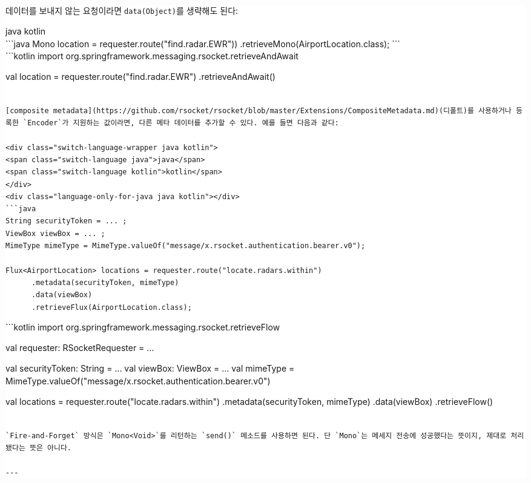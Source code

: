 데이터를 보내지 않는 요청이라면 `data(Object)`를 생략해도 된다:

<div class="switch-language-wrapper java kotlin">
<span class="switch-language java">java</span>
<span class="switch-language kotlin">kotlin</span>
</div>
<div class="language-only-for-java java kotlin"></div>
```java
Mono<AirportLocation> location = requester.route("find.radar.EWR"))
  .retrieveMono(AirportLocation.class);
```
<div class="language-only-for-kotlin java kotlin"></div>
```kotlin
import org.springframework.messaging.rsocket.retrieveAndAwait

val location = requester.route("find.radar.EWR")
  .retrieveAndAwait<AirportLocation>()
```

[composite metadata](https://github.com/rsocket/rsocket/blob/master/Extensions/CompositeMetadata.md)(디폴트)를 사용하거나 등록한 `Encoder`가 지원하는 값이라면, 다른 메타 데이터를 추가할 수 있다. 예를 들면 다음과 같다:

<div class="switch-language-wrapper java kotlin">
<span class="switch-language java">java</span>
<span class="switch-language kotlin">kotlin</span>
</div>
<div class="language-only-for-java java kotlin"></div>
```java
String securityToken = ... ;
ViewBox viewBox = ... ;
MimeType mimeType = MimeType.valueOf("message/x.rsocket.authentication.bearer.v0");

Flux<AirportLocation> locations = requester.route("locate.radars.within")
      .metadata(securityToken, mimeType)
      .data(viewBox)
      .retrieveFlux(AirportLocation.class);
```
<div class="language-only-for-kotlin java kotlin"></div>
```kotlin
import org.springframework.messaging.rsocket.retrieveFlow

val requester: RSocketRequester = ...

val securityToken: String = ...
val viewBox: ViewBox = ...
val mimeType = MimeType.valueOf("message/x.rsocket.authentication.bearer.v0")

val locations = requester.route("locate.radars.within")
      .metadata(securityToken, mimeType)
      .data(viewBox)
      .retrieveFlow<AirportLocation>()
```

`Fire-and-Forget` 방식은 `Mono<Void>`를 리턴하는 `send()` 메소드를 사용하면 된다. 단 `Mono`는 메세지 전송에 성공했다는 뜻이지, 제대로 처리됐다는 뜻은 아니다.

---